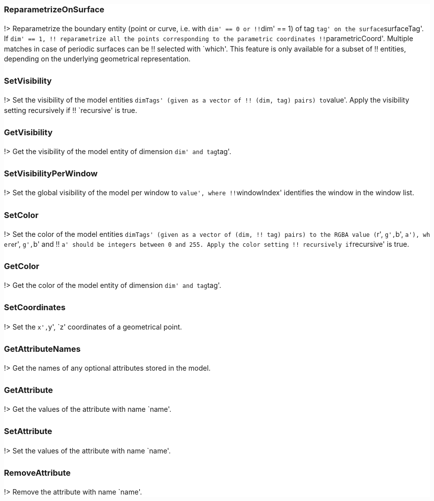 ### ReparametrizeOnSurface

!> Reparametrize the boundary entity (point or curve, i.e. with `dim' == 0 or
!!`dim' == 1) of tag `tag' on the surface`surfaceTag'. If `dim' == 1,
!! reparametrize all the points corresponding to the parametric coordinates
!!`parametricCoord'. Multiple matches in case of periodic surfaces can be
!! selected with `which'. This feature is only available for a subset of
!! entities, depending on the underlying geometrical representation.

### SetVisibility

!> Set the visibility of the model entities `dimTags' (given as a vector of
!! (dim, tag) pairs) to`value'. Apply the visibility setting recursively if
!! `recursive' is true.

### GetVisibility

!> Get the visibility of the model entity of dimension `dim' and tag`tag'.

### SetVisibilityPerWindow

!> Set the global visibility of the model per window to `value', where
!!`windowIndex' identifies the window in the window list.

### SetColor

!> Set the color of the model entities `dimTags' (given as a vector of (dim,
!! tag) pairs) to the RGBA value (`r', `g',`b', `a'), where`r', `g',`b' and
!! `a' should be integers between 0 and 255. Apply the color setting
!! recursively if`recursive' is true.

### GetColor

!> Get the color of the model entity of dimension `dim' and tag`tag'.

### SetCoordinates

!> Set the `x',`y', `z' coordinates of a geometrical point.

### GetAttributeNames

!> Get the names of any optional attributes stored in the model.

### GetAttribute

!> Get the values of the attribute with name `name'.

### SetAttribute

!> Set the values of the attribute with name `name'.

### RemoveAttribute

!> Remove the attribute with name `name'.
